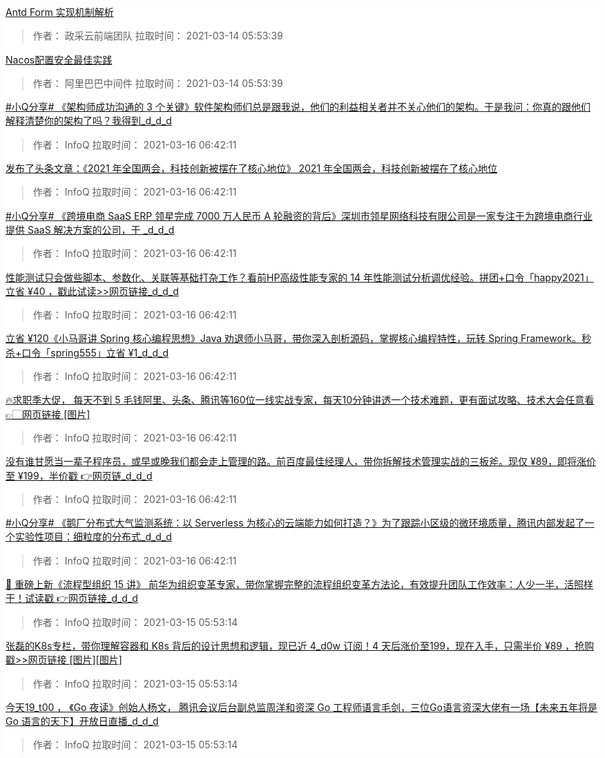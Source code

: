  [Antd Form 实现机制解析](https://www.infoq.cn/article/ai5fsQPRaAFVCutLNPNS)

> 作者： 政采云前端团队  拉取时间： 2021-03-14 05:53:39

 [Nacos配置安全最佳实践](https://www.infoq.cn/article/tob4SNzfoLvdhRz7JNCG)

> 作者： 阿里巴巴中间件  拉取时间： 2021-03-14 05:53:39

 [#小Q分享# 《架构师成功沟通的 3 个关键》软件架构师们总是跟我说，他们的利益相关者并不关心他们的架构。于是我问：你真的跟他们解释清楚你的架构了吗？我得到_d_d_d](https://weibo.com/1746173800/K6lFj84hf)

> 作者： InfoQ  拉取时间： 2021-03-16 06:42:11

 [发布了头条文章：《2021 年全国两会，科技创新被摆在了核心地位》  2021 年全国两会，科技创新被摆在了核心地位](https://weibo.com/1746173800/K6lh4w9WZ)

> 作者： InfoQ  拉取时间： 2021-03-16 06:42:11

 [#小Q分享# 《跨境电商 SaaS ERP 领星完成 7000 万人民币 A 轮融资的背后》深圳市领星网络科技有限公司是一家专注于为跨境电商行业提供 SaaS 解决方案的公司，于 _d_d_d](https://weibo.com/1746173800/K6k5ThDOU)

> 作者： InfoQ  拉取时间： 2021-03-16 06:42:11

 [性能测试只会做些脚本、参数化、关联等基础打杂工作？看前HP高级性能专家的 14 年性能测试分析调优经验。拼团+口令「happy2021」立省 ¥40 ，戳此试读>>网页链接_d_d_d](https://weibo.com/1746173800/K6jHxjLKh)

> 作者： InfoQ  拉取时间： 2021-03-16 06:42:11

 [立省 ¥120《小马哥讲 Spring 核心编程思想》Java 劝退师小马哥，带你深入剖析源码，掌握核心编程特性，玩转 Spring Framework。秒杀+口令「spring555」立省 ¥1_d_d_d](https://weibo.com/1746173800/K6jjbAbGT)

> 作者： InfoQ  拉取时间： 2021-03-16 06:42:11

 [🔥求职季大促， 每天不到 5 毛钱阿里、头条、腾讯等160位一线实战专家，每天10分钟讲透一个技术难题，更有面试攻略、技术大会任意看👉🏻网页链接 [图片]](https://weibo.com/1746173800/K6iUPDovO)

> 作者： InfoQ  拉取时间： 2021-03-16 06:42:11

 [没有谁甘愿当一辈子程序员，或早或晚我们都会走上管理的路。前百度最佳经理人，带你拆解技术管理实战的三板斧。现仅 ¥89，即将涨价至 ¥199，半价戳 👉网页链_d_d_d](https://weibo.com/1746173800/K6hlpwv30)

> 作者： InfoQ  拉取时间： 2021-03-16 06:42:11

 [#小Q分享# 《鹅厂分布式大气监测系统：以 Serverless 为核心的云端能力如何打造？》为了跟踪小区级的微环境质量，腾讯内部发起了一个实验性项目：细粒度的分布式_d_d_d](https://weibo.com/1746173800/K6gama5oY)

> 作者： InfoQ  拉取时间： 2021-03-16 06:42:11

 [🎉  重磅上新《流程型组织 15 讲》 前华为组织变革专家，带你掌握完整的流程组织变革方法论，有效提升团队工作效率：人少一半，活照样干！试读戳 👉网页链接_d_d_d](https://weibo.com/1746173800/K6ah2ndXK)

> 作者： InfoQ  拉取时间： 2021-03-15 05:53:14

 [张磊的K8s专栏，带你理解容器和 K8s 背后的设计思想和逻辑，现已近 4_d0w 订阅！4 天后涨价至199，现在入手，只需半价 ¥89 ，抢购戳>>网页链接 [图片][图片]](https://weibo.com/1746173800/K69ukuKTo)

> 作者： InfoQ  拉取时间： 2021-03-15 05:53:14

 [今天19_t00 ， 《Go 夜读》创始人杨文， 腾讯会议后台副总监周洋和资深 Go 工程师语言毛剑，三位Go语言资深大佬有一场【未来五年将是 Go 语言的天下】开放日直播_d_d_d](https://weibo.com/1746173800/K66W1Ffti)

> 作者： InfoQ  拉取时间： 2021-03-15 05:53:14
